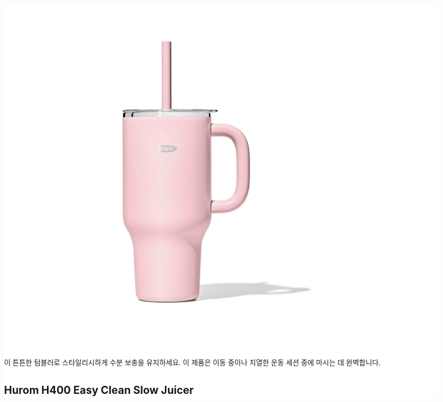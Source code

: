 ![OXO Strive XL Tumbler](/assets/img/2024-05-16-AllTheEssentialsYoullNeedForMemorialDayWeekendThisSummer_39.png)

이 튼튼한 텀블러로 스타일리시하게 수분 보충을 유지하세요. 이 제품은 이동 중이나 치열한 운동 세션 중에 마시는 데 완벽합니다.

## Hurom H400 Easy Clean Slow Juicer


